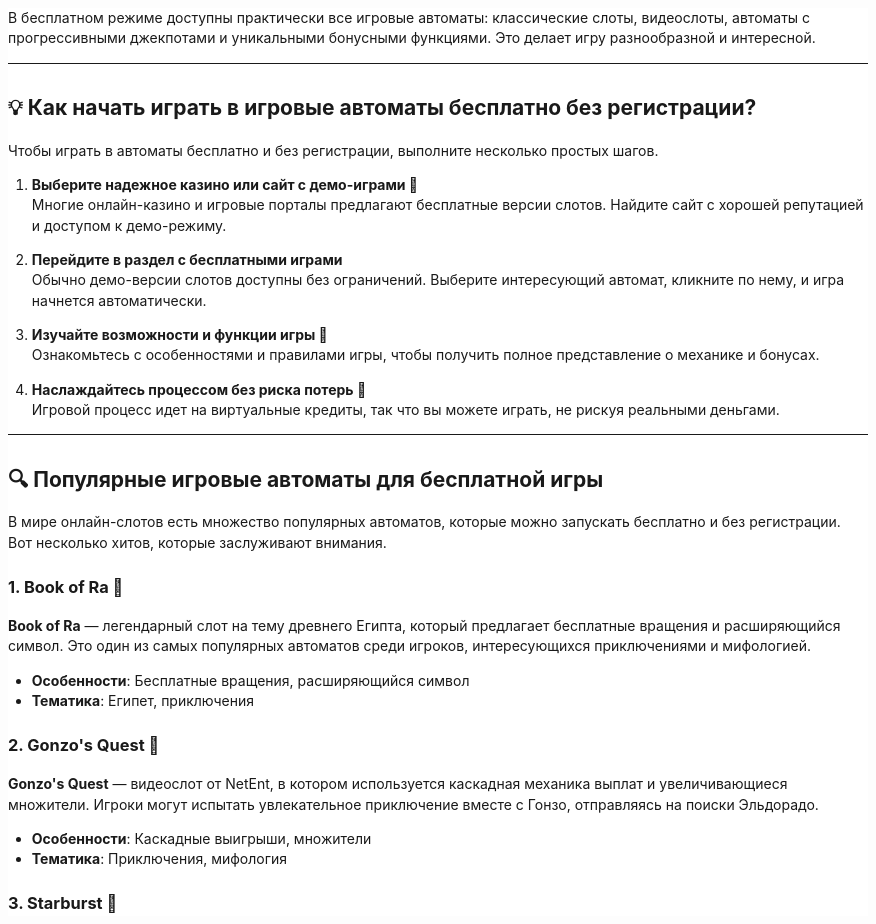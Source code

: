 В бесплатном режиме доступны практически все игровые автоматы: классические слоты, видеослоты, автоматы с прогрессивными джекпотами и уникальными бонусными функциями. Это делает игру разнообразной и интересной.

---

## 💡 Как начать играть в игровые автоматы бесплатно без регистрации?

Чтобы играть в автоматы бесплатно и без регистрации, выполните несколько простых шагов.

1. **Выберите надежное казино или сайт с демо-играми 🎲**  
   Многие онлайн-казино и игровые порталы предлагают бесплатные версии слотов. Найдите сайт с хорошей репутацией и доступом к демо-режиму.

2. **Перейдите в раздел с бесплатными играми**  
   Обычно демо-версии слотов доступны без ограничений. Выберите интересующий автомат, кликните по нему, и игра начнется автоматически.

3. **Изучайте возможности и функции игры 🔄**  
   Ознакомьтесь с особенностями и правилами игры, чтобы получить полное представление о механике и бонусах.

4. **Наслаждайтесь процессом без риска потерь 💸**  
   Игровой процесс идет на виртуальные кредиты, так что вы можете играть, не рискуя реальными деньгами.

---

## 🔍 Популярные игровые автоматы для бесплатной игры

В мире онлайн-слотов есть множество популярных автоматов, которые можно запускать бесплатно и без регистрации. Вот несколько хитов, которые заслуживают внимания.

### 1. **Book of Ra 📖**

**Book of Ra** — легендарный слот на тему древнего Египта, который предлагает бесплатные вращения и расширяющийся символ. Это один из самых популярных автоматов среди игроков, интересующихся приключениями и мифологией.

- **Особенности**: Бесплатные вращения, расширяющийся символ
- **Тематика**: Египет, приключения

### 2. **Gonzo's Quest 🗿**

**Gonzo's Quest** — видеослот от NetEnt, в котором используется каскадная механика выплат и увеличивающиеся множители. Игроки могут испытать увлекательное приключение вместе с Гонзо, отправляясь на поиски Эльдорадо.

- **Особенности**: Каскадные выигрыши, множители
- **Тематика**: Приключения, мифология

### 3. **Starburst 🌌**
